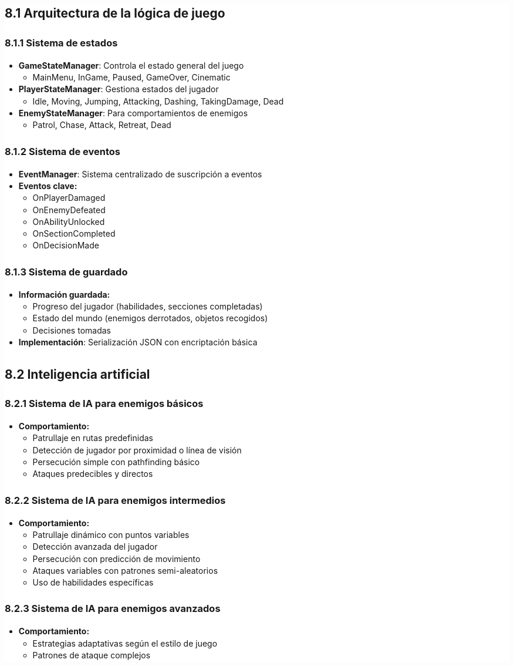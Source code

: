 ## 8.1 Arquitectura de la lógica de juego

### 8.1.1 Sistema de estados
- **GameStateManager**: Controla el estado general del juego
  - MainMenu, InGame, Paused, GameOver, Cinematic
- **PlayerStateManager**: Gestiona estados del jugador
  - Idle, Moving, Jumping, Attacking, Dashing, TakingDamage, Dead
- **EnemyStateManager**: Para comportamientos de enemigos
  - Patrol, Chase, Attack, Retreat, Dead

### 8.1.2 Sistema de eventos
- **EventManager**: Sistema centralizado de suscripción a eventos
- **Eventos clave:**
  - OnPlayerDamaged
  - OnEnemyDefeated
  - OnAbilityUnlocked
  - OnSectionCompleted
  - OnDecisionMade

### 8.1.3 Sistema de guardado
- **Información guardada:**
  - Progreso del jugador (habilidades, secciones completadas)
  - Estado del mundo (enemigos derrotados, objetos recogidos)
  - Decisiones tomadas
- **Implementación**: Serialización JSON con encriptación básica

## 8.2 Inteligencia artificial

### 8.2.1 Sistema de IA para enemigos básicos
- **Comportamiento:**
  - Patrullaje en rutas predefinidas
  - Detección de jugador por proximidad o línea de visión
  - Persecución simple con pathfinding básico
  - Ataques predecibles y directos

### 8.2.2 Sistema de IA para enemigos intermedios
- **Comportamiento:**
  - Patrullaje dinámico con puntos variables
  - Detección avanzada del jugador
  - Persecución con predicción de movimiento
  - Ataques variables con patrones semi-aleatorios
  - Uso de habilidades específicas

### 8.2.3 Sistema de IA para enemigos avanzados
- **Comportamiento:**
  - Estrategias adaptativas según el estilo de juego
  - Patrones de ataque complejos
